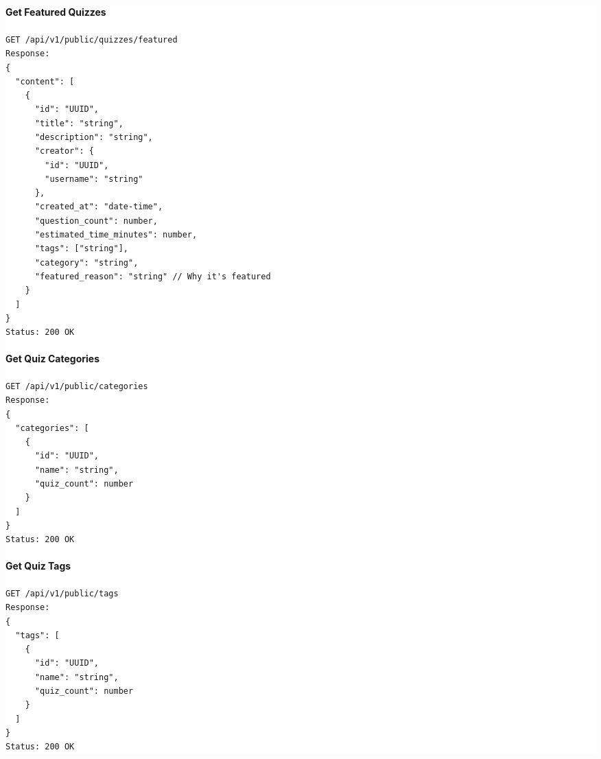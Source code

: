 #### Get Featured Quizzes
```
GET /api/v1/public/quizzes/featured
Response:
{
  "content": [
    {
      "id": "UUID",
      "title": "string",
      "description": "string",
      "creator": {
        "id": "UUID",
        "username": "string"
      },
      "created_at": "date-time",
      "question_count": number,
      "estimated_time_minutes": number,
      "tags": ["string"],
      "category": "string",
      "featured_reason": "string" // Why it's featured
    }
  ]
}
Status: 200 OK
```

#### Get Quiz Categories
```
GET /api/v1/public/categories
Response:
{
  "categories": [
    {
      "id": "UUID",
      "name": "string",
      "quiz_count": number
    }
  ]
}
Status: 200 OK
```

#### Get Quiz Tags
```
GET /api/v1/public/tags
Response:
{
  "tags": [
    {
      "id": "UUID",
      "name": "string",
      "quiz_count": number
    }
  ]
}
Status: 200 OK
```
